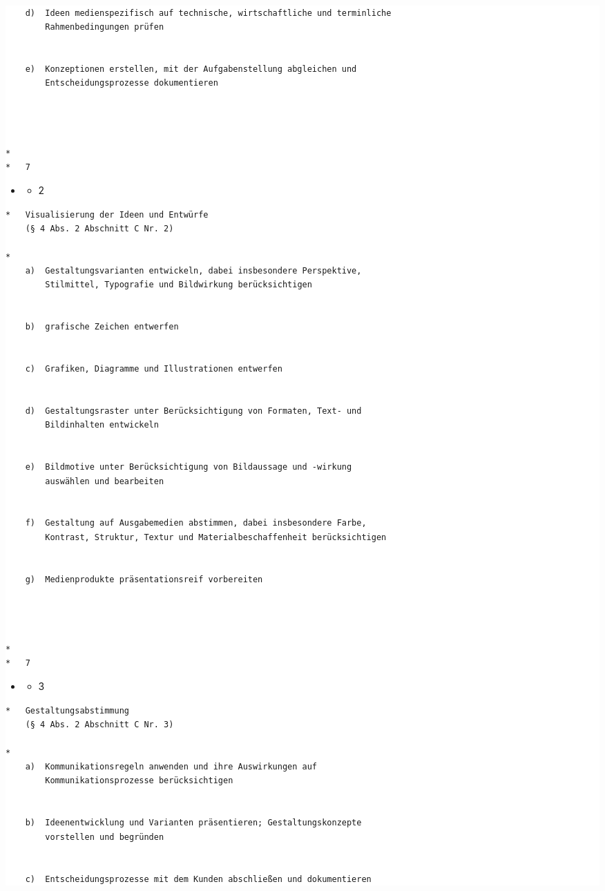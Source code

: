 
        d)  Ideen medienspezifisch auf technische, wirtschaftliche und terminliche
            Rahmenbedingungen prüfen


        e)  Konzeptionen erstellen, mit der Aufgabenstellung abgleichen und
            Entscheidungsprozesse dokumentieren




    *
    *   7


*    *   2

    *   Visualisierung der Ideen und Entwürfe
        (§ 4 Abs. 2 Abschnitt C Nr. 2)

    *
        a)  Gestaltungsvarianten entwickeln, dabei insbesondere Perspektive,
            Stilmittel, Typografie und Bildwirkung berücksichtigen


        b)  grafische Zeichen entwerfen


        c)  Grafiken, Diagramme und Illustrationen entwerfen


        d)  Gestaltungsraster unter Berücksichtigung von Formaten, Text- und
            Bildinhalten entwickeln


        e)  Bildmotive unter Berücksichtigung von Bildaussage und -wirkung
            auswählen und bearbeiten


        f)  Gestaltung auf Ausgabemedien abstimmen, dabei insbesondere Farbe,
            Kontrast, Struktur, Textur und Materialbeschaffenheit berücksichtigen


        g)  Medienprodukte präsentationsreif vorbereiten




    *
    *   7


*    *   3

    *   Gestaltungsabstimmung
        (§ 4 Abs. 2 Abschnitt C Nr. 3)

    *
        a)  Kommunikationsregeln anwenden und ihre Auswirkungen auf
            Kommunikationsprozesse berücksichtigen


        b)  Ideenentwicklung und Varianten präsentieren; Gestaltungskonzepte
            vorstellen und begründen


        c)  Entscheidungsprozesse mit dem Kunden abschließen und dokumentieren
